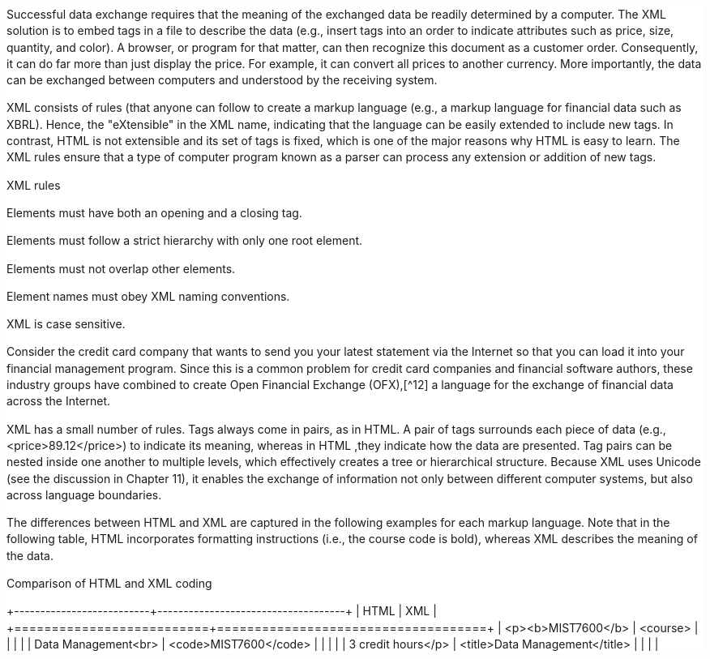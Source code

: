 Successful data exchange requires that the meaning of the exchanged data
be readily determined by a computer. The XML solution is to embed tags
in a file to describe the data (e.g., insert tags into an order to
indicate attributes such as price, size, quantity, and color). A
browser, or program for that matter, can then recognize this document as
a customer order. Consequently, it can do far more than just display the
price. For example, it can convert all prices to another currency. More
importantly, the data can be exchanged between computers and understood
by the receiving system.

XML consists of rules (that anyone can follow to create a markup
language (e.g., a markup language for financial data such as XBRL).
Hence, the "eXtensible" in the XML name, indicating that the language
can be easily extended to include new tags. In contrast, HTML is not
extensible and its set of tags is fixed, which is one of the major
reasons why HTML is easy to learn. The XML rules ensure that a type of
computer program known as a parser can process any extension or addition
of new tags.

XML rules

Elements must have both an opening and a closing tag.

Elements must follow a strict hierarchy with only one root element.

Elements must not overlap other elements.

Element names must obey XML naming conventions.

XML is case sensitive.

Consider the credit card company that wants to send you your latest
statement via the Internet so that you can load it into your financial
management program. Since this is a common problem for credit card
companies and financial software authors, these industry groups have
combined to create Open Financial Exchange (OFX),[^12] a language for
the exchange of financial data across the Internet.

XML has a small number of rules. Tags always come in pairs, as in HTML.
A pair of tags surrounds each piece of data (e.g.,
\<price\>89.12\</price\>) to indicate its meaning, whereas in HTML ,they
indicate how the data are presented. Tag pairs can be nested inside one
another to multiple levels, which effectively creates a tree or
hierarchical structure. Because XML uses Unicode (see the discussion in
Chapter 11), it enables the exchange of information not only between
different computer systems, but also across language boundaries.

The differences between HTML and XML are captured in the following
examples for each markup language. Note that in the following table,
HTML incorporates formatting instructions (i.e., the course code is
bold), whereas XML describes the meaning of the data.

Comparison of HTML and XML coding

+--------------------------+------------------------------------+
| HTML                     | XML                                |
+==========================+====================================+
| \<p\>\<b\>MIST7600\</b\> | \<course\>                         |
|                          |                                    |
| Data Management\<br\>    | \<code\>MIST7600\</code\>          |
|                          |                                    |
| 3 credit hours\</p\>     | \<title\>Data Management\</title\> |
|                          |                                    |